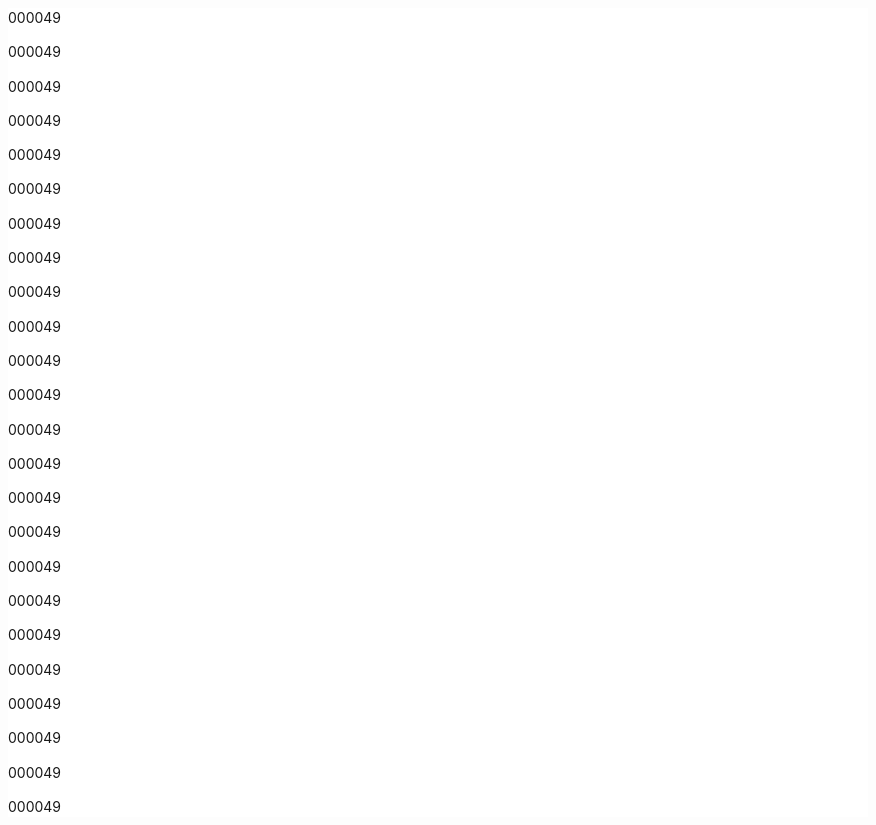  
  000049
 
 
  000049
 
 
  000049
 
 
  000049
 
 
  000049
 
 
  000049
 
 
  000049
 
 
  000049
 
 
  000049
 
 
  000049
 
 
  000049
 
 
  000049
 
 
  000049
 
 
  000049
 
 
  000049
 
 
  000049
 
 
  000049
 
 
  000049
 
 
  000049
 
 
  000049
 
 
  000049
 
 
  000049
 
 
  000049
 
 
  000049
 
 